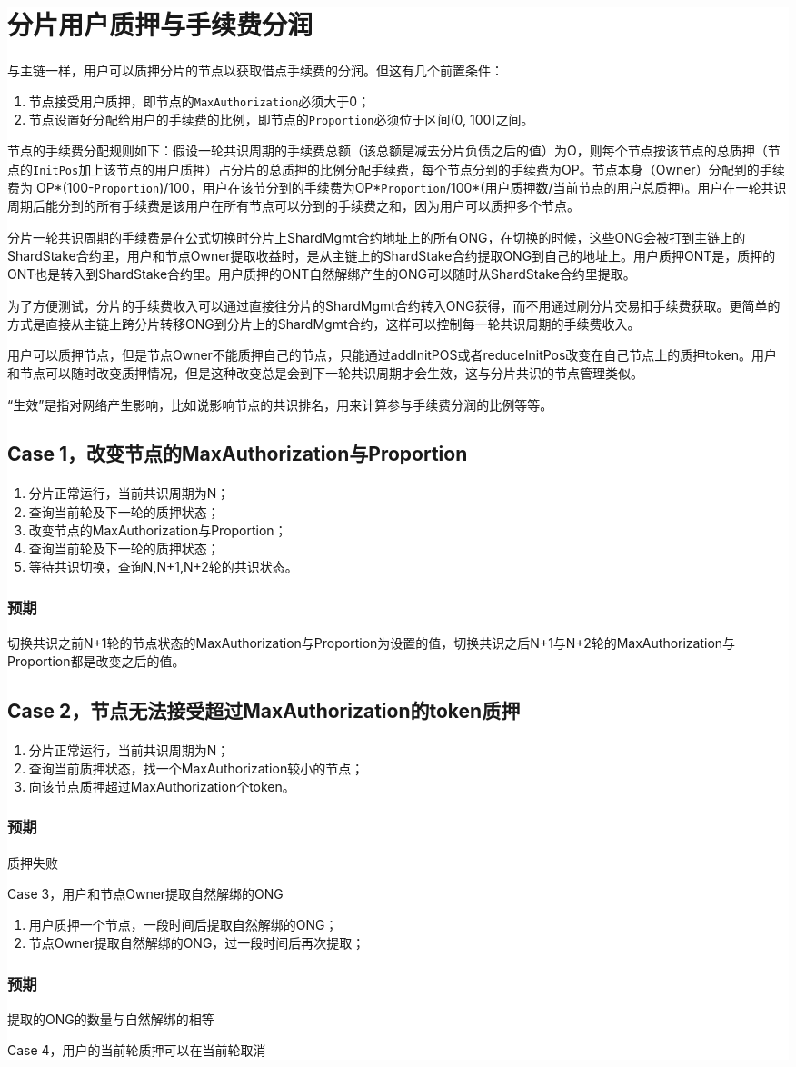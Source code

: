 # 分片用户质押与手续费分润

与主链一样，用户可以质押分片的节点以获取借点手续费的分润。但这有几个前置条件：
1. 节点接受用户质押，即节点的```MaxAuthorization```必须大于0；
2. 节点设置好分配给用户的手续费的比例，即节点的```Proportion```必须位于区间(0, 100]之间。

节点的手续费分配规则如下：假设一轮共识周期的手续费总额（该总额是减去分片负债之后的值）为O，则每个节点按该节点的总质押（节点的```InitPos```加上该节点的用户质押）占分片的总质押的比例分配手续费，每个节点分到的手续费为OP。节点本身（Owner）分配到的手续费为 OP*(100-```Proportion```)/100，用户在该节分到的手续费为OP\*```Proportion```/100*(用户质押数/当前节点的用户总质押)。用户在一轮共识周期后能分到的所有手续费是该用户在所有节点可以分到的手续费之和，因为用户可以质押多个节点。

分片一轮共识周期的手续费是在公式切换时分片上ShardMgmt合约地址上的所有ONG，在切换的时候，这些ONG会被打到主链上的ShardStake合约里，用户和节点Owner提取收益时，是从主链上的ShardStake合约提取ONG到自己的地址上。用户质押ONT是，质押的ONT也是转入到ShardStake合约里。用户质押的ONT自然解绑产生的ONG可以随时从ShardStake合约里提取。

为了方便测试，分片的手续费收入可以通过直接往分片的ShardMgmt合约转入ONG获得，而不用通过刷分片交易扣手续费获取。更简单的方式是直接从主链上跨分片转移ONG到分片上的ShardMgmt合约，这样可以控制每一轮共识周期的手续费收入。

用户可以质押节点，但是节点Owner不能质押自己的节点，只能通过addInitPOS或者reduceInitPos改变在自己节点上的质押token。用户和节点可以随时改变质押情况，但是这种改变总是会到下一轮共识周期才会生效，这与分片共识的节点管理类似。

“生效”是指对网络产生影响，比如说影响节点的共识排名，用来计算参与手续费分润的比例等等。

## Case 1，改变节点的MaxAuthorization与Proportion

1. 分片正常运行，当前共识周期为N；
2. 查询当前轮及下一轮的质押状态；
3. 改变节点的MaxAuthorization与Proportion；
4. 查询当前轮及下一轮的质押状态；
5. 等待共识切换，查询N,N+1,N+2轮的共识状态。

### 预期

切换共识之前N+1轮的节点状态的MaxAuthorization与Proportion为设置的值，切换共识之后N+1与N+2轮的MaxAuthorization与Proportion都是改变之后的值。

## Case 2，节点无法接受超过MaxAuthorization的token质押

1. 分片正常运行，当前共识周期为N；
2. 查询当前质押状态，找一个MaxAuthorization较小的节点；
3. 向该节点质押超过MaxAuthorization个token。

### 预期

质押失败

Case 3，用户和节点Owner提取自然解绑的ONG

1. 用户质押一个节点，一段时间后提取自然解绑的ONG；
2. 节点Owner提取自然解绑的ONG，过一段时间后再次提取；

### 预期

提取的ONG的数量与自然解绑的相等

Case 4，用户的当前轮质押可以在当前轮取消

